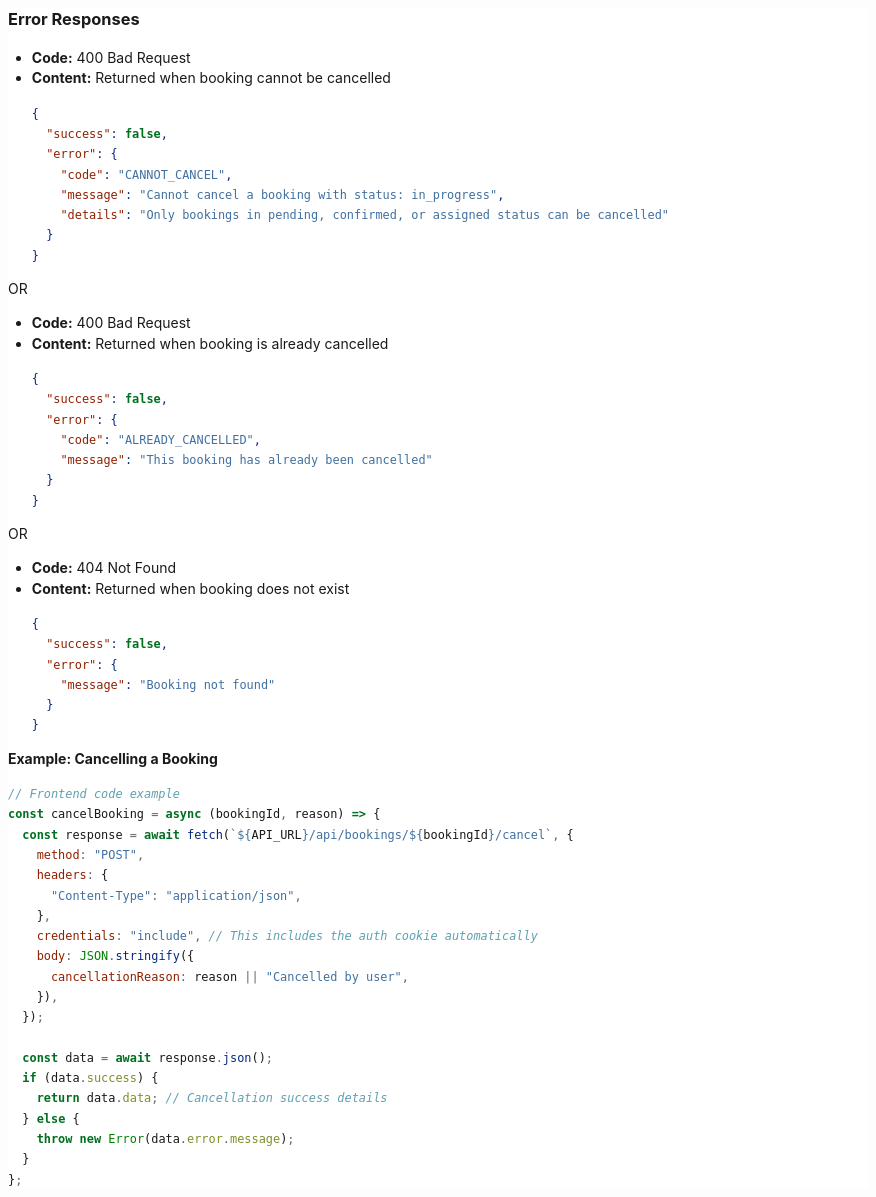 ### Error Responses

- **Code:** 400 Bad Request
- **Content:** Returned when booking cannot be cancelled
  ```json
  {
    "success": false,
    "error": {
      "code": "CANNOT_CANCEL",
      "message": "Cannot cancel a booking with status: in_progress",
      "details": "Only bookings in pending, confirmed, or assigned status can be cancelled"
    }
  }
  ```

OR

- **Code:** 400 Bad Request
- **Content:** Returned when booking is already cancelled
  ```json
  {
    "success": false,
    "error": {
      "code": "ALREADY_CANCELLED",
      "message": "This booking has already been cancelled"
    }
  }
  ```

OR

- **Code:** 404 Not Found
- **Content:** Returned when booking does not exist
  ```json
  {
    "success": false,
    "error": {
      "message": "Booking not found"
    }
  }
  ```

**Example: Cancelling a Booking**

```javascript
// Frontend code example
const cancelBooking = async (bookingId, reason) => {
  const response = await fetch(`${API_URL}/api/bookings/${bookingId}/cancel`, {
    method: "POST",
    headers: {
      "Content-Type": "application/json",
    },
    credentials: "include", // This includes the auth cookie automatically
    body: JSON.stringify({
      cancellationReason: reason || "Cancelled by user",
    }),
  });

  const data = await response.json();
  if (data.success) {
    return data.data; // Cancellation success details
  } else {
    throw new Error(data.error.message);
  }
};
```
